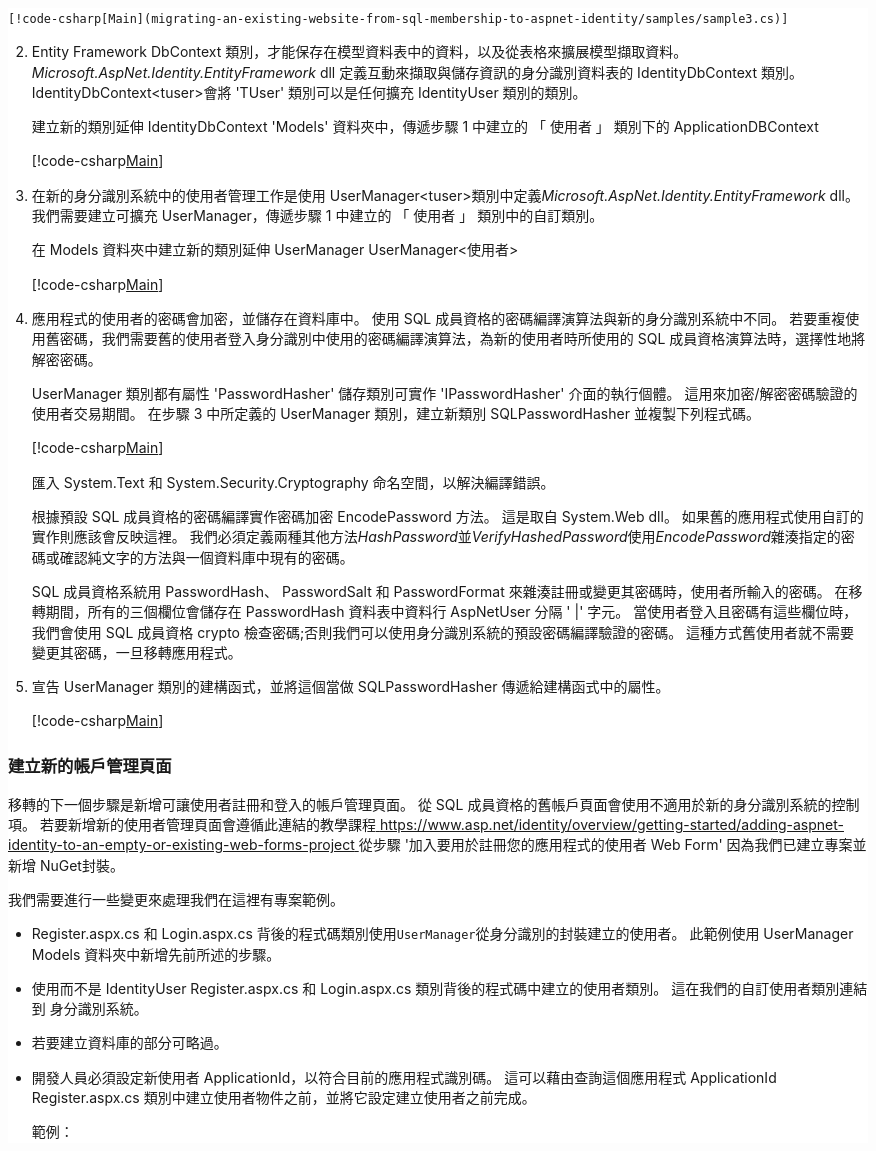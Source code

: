     [!code-csharp[Main](migrating-an-existing-website-from-sql-membership-to-aspnet-identity/samples/sample3.cs)]
2. Entity Framework DbContext 類別，才能保存在模型資料表中的資料，以及從表格來擴展模型擷取資料。 *Microsoft.AspNet.Identity.EntityFramework* dll 定義互動來擷取與儲存資訊的身分識別資料表的 IdentityDbContext 類別。 IdentityDbContext&lt;tuser&gt;會將 'TUser' 類別可以是任何擴充 IdentityUser 類別的類別。

    建立新的類別延伸 IdentityDbContext 'Models' 資料夾中，傳遞步驟 1 中建立的 「 使用者 」 類別下的 ApplicationDBContext

    [!code-csharp[Main](migrating-an-existing-website-from-sql-membership-to-aspnet-identity/samples/sample4.cs)]
3. 在新的身分識別系統中的使用者管理工作是使用 UserManager&lt;tuser&gt;類別中定義*Microsoft.AspNet.Identity.EntityFramework* dll。 我們需要建立可擴充 UserManager，傳遞步驟 1 中建立的 「 使用者 」 類別中的自訂類別。

    在 Models 資料夾中建立新的類別延伸 UserManager UserManager&lt;使用者&gt;

    [!code-csharp[Main](migrating-an-existing-website-from-sql-membership-to-aspnet-identity/samples/sample5.cs)]
4. 應用程式的使用者的密碼會加密，並儲存在資料庫中。 使用 SQL 成員資格的密碼編譯演算法與新的身分識別系統中不同。 若要重複使用舊密碼，我們需要舊的使用者登入身分識別中使用的密碼編譯演算法，為新的使用者時所使用的 SQL 成員資格演算法時，選擇性地將解密密碼。

    UserManager 類別都有屬性 'PasswordHasher' 儲存類別可實作 'IPasswordHasher' 介面的執行個體。 這用來加密/解密密碼驗證的使用者交易期間。 在步驟 3 中所定義的 UserManager 類別，建立新類別 SQLPasswordHasher 並複製下列程式碼。

    [!code-csharp[Main](migrating-an-existing-website-from-sql-membership-to-aspnet-identity/samples/sample6.cs)]

    匯入 System.Text 和 System.Security.Cryptography 命名空間，以解決編譯錯誤。

    根據預設 SQL 成員資格的密碼編譯實作密碼加密 EncodePassword 方法。 這是取自 System.Web dll。 如果舊的應用程式使用自訂的實作則應該會反映這裡。 我們必須定義兩種其他方法*HashPassword*並*VerifyHashedPassword*使用*EncodePassword*雜湊指定的密碼或確認純文字的方法與一個資料庫中現有的密碼。

    SQL 成員資格系統用 PasswordHash、 PasswordSalt 和 PasswordFormat 來雜湊註冊或變更其密碼時，使用者所輸入的密碼。 在移轉期間，所有的三個欄位會儲存在 PasswordHash 資料表中資料行 AspNetUser 分隔 ' |' 字元。 當使用者登入且密碼有這些欄位時，我們會使用 SQL 成員資格 crypto 檢查密碼;否則我們可以使用身分識別系統的預設密碼編譯驗證的密碼。 這種方式舊使用者就不需要變更其密碼，一旦移轉應用程式。
5. 宣告 UserManager 類別的建構函式，並將這個當做 SQLPasswordHasher 傳遞給建構函式中的屬性。

    [!code-csharp[Main](migrating-an-existing-website-from-sql-membership-to-aspnet-identity/samples/sample7.cs)]

### <a name="create-new-account-management-pages"></a>建立新的帳戶管理頁面

移轉的下一個步驟是新增可讓使用者註冊和登入的帳戶管理頁面。 從 SQL 成員資格的舊帳戶頁面會使用不適用於新的身分識別系統的控制項。 若要新增新的使用者管理頁面會遵循此連結的教學課程[ https://www.asp.net/identity/overview/getting-started/adding-aspnet-identity-to-an-empty-or-existing-web-forms-project ](../getting-started/adding-aspnet-identity-to-an-empty-or-existing-web-forms-project.md)從步驟 '加入要用於註冊您的應用程式的使用者 Web Form' 因為我們已建立專案並新增 NuGet封裝。

我們需要進行一些變更來處理我們在這裡有專案範例。

- Register.aspx.cs 和 Login.aspx.cs 背後的程式碼類別使用`UserManager`從身分識別的封裝建立的使用者。 此範例使用 UserManager Models 資料夾中新增先前所述的步驟。
- 使用而不是 IdentityUser Register.aspx.cs 和 Login.aspx.cs 類別背後的程式碼中建立的使用者類別。 這在我們的自訂使用者類別連結到 身分識別系統。
- 若要建立資料庫的部分可略過。
- 開發人員必須設定新使用者 ApplicationId，以符合目前的應用程式識別碼。 這可以藉由查詢這個應用程式 ApplicationId Register.aspx.cs 類別中建立使用者物件之前，並將它設定建立使用者之前完成。 

    範例：
